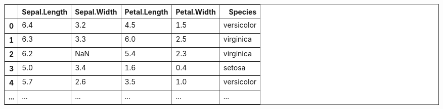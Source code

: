 


<div>

<table border="1" class="dataframe">
  <thead>
    <tr style="text-align: right;">
      <th></th>
      <th>Sepal.Length</th>
      <th>Sepal.Width</th>
      <th>Petal.Length</th>
      <th>Petal.Width</th>
      <th>Species</th>
    </tr>
  </thead>
  <tbody>
    <tr>
      <th>0</th>
      <td>6.4</td>
      <td>3.2</td>
      <td>4.5</td>
      <td>1.5</td>
      <td>versicolor</td>
    </tr>
    <tr>
      <th>1</th>
      <td>6.3</td>
      <td>3.3</td>
      <td>6.0</td>
      <td>2.5</td>
      <td>virginica</td>
    </tr>
    <tr>
      <th>2</th>
      <td>6.2</td>
      <td>NaN</td>
      <td>5.4</td>
      <td>2.3</td>
      <td>virginica</td>
    </tr>
    <tr>
      <th>3</th>
      <td>5.0</td>
      <td>3.4</td>
      <td>1.6</td>
      <td>0.4</td>
      <td>setosa</td>
    </tr>
    <tr>
      <th>4</th>
      <td>5.7</td>
      <td>2.6</td>
      <td>3.5</td>
      <td>1.0</td>
      <td>versicolor</td>
    </tr>
    <tr>
      <th>...</th>
      <td>...</td>
      <td>...</td>
      <td>...</td>
      <td>...</td>
      <td>...</td>
    </tr>